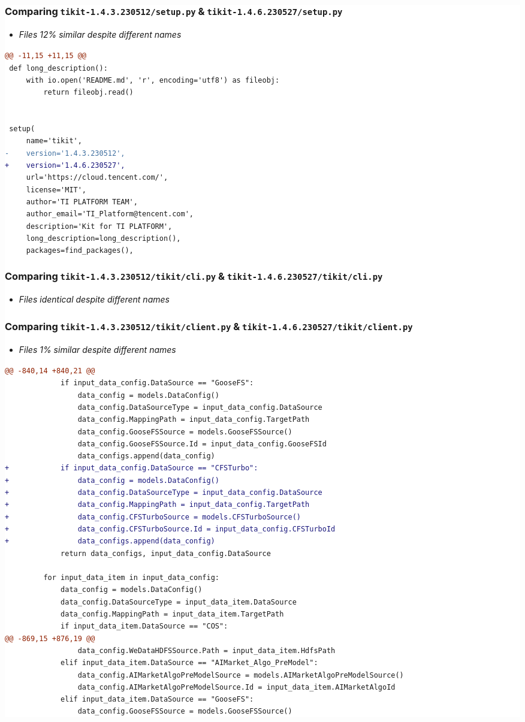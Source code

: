 ### Comparing `tikit-1.4.3.230512/setup.py` & `tikit-1.4.6.230527/setup.py`

 * *Files 12% similar despite different names*

```diff
@@ -11,15 +11,15 @@
 def long_description():
     with io.open('README.md', 'r', encoding='utf8') as fileobj:
         return fileobj.read()
 
 
 setup(
     name='tikit',
-    version='1.4.3.230512',
+    version='1.4.6.230527',
     url='https://cloud.tencent.com/',
     license='MIT',
     author='TI PLATFORM TEAM',
     author_email='TI_Platform@tencent.com',
     description='Kit for TI PLATFORM',
     long_description=long_description(),
     packages=find_packages(),
```

### Comparing `tikit-1.4.3.230512/tikit/cli.py` & `tikit-1.4.6.230527/tikit/cli.py`

 * *Files identical despite different names*

### Comparing `tikit-1.4.3.230512/tikit/client.py` & `tikit-1.4.6.230527/tikit/client.py`

 * *Files 1% similar despite different names*

```diff
@@ -840,14 +840,21 @@
             if input_data_config.DataSource == "GooseFS":
                 data_config = models.DataConfig()
                 data_config.DataSourceType = input_data_config.DataSource
                 data_config.MappingPath = input_data_config.TargetPath
                 data_config.GooseFSSource = models.GooseFSSource()
                 data_config.GooseFSSource.Id = input_data_config.GooseFSId
                 data_configs.append(data_config)
+            if input_data_config.DataSource == "CFSTurbo":
+                data_config = models.DataConfig()
+                data_config.DataSourceType = input_data_config.DataSource
+                data_config.MappingPath = input_data_config.TargetPath
+                data_config.CFSTurboSource = models.CFSTurboSource()
+                data_config.CFSTurboSource.Id = input_data_config.CFSTurboId
+                data_configs.append(data_config)
             return data_configs, input_data_config.DataSource
 
         for input_data_item in input_data_config:
             data_config = models.DataConfig()
             data_config.DataSourceType = input_data_item.DataSource
             data_config.MappingPath = input_data_item.TargetPath
             if input_data_item.DataSource == "COS":
@@ -869,15 +876,19 @@
                 data_config.WeDataHDFSSource.Path = input_data_item.HdfsPath
             elif input_data_item.DataSource == "AIMarket_Algo_PreModel":
                 data_config.AIMarketAlgoPreModelSource = models.AIMarketAlgoPreModelSource()
                 data_config.AIMarketAlgoPreModelSource.Id = input_data_item.AIMarketAlgoId
             elif input_data_item.DataSource == "GooseFS":
                 data_config.GooseFSSource = models.GooseFSSource()
```